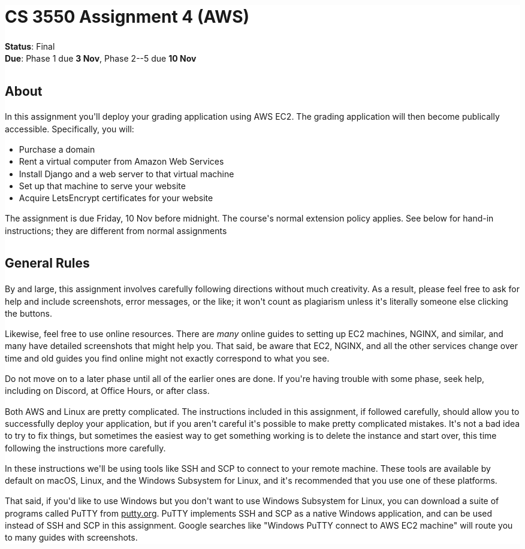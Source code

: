CS 3550 Assignment 4 (AWS)
==========================

**Status**: Final \
**Due**: Phase 1 due **3 Nov**, Phase 2--5 due **10 Nov**

About
-----

In this assignment you'll deploy your grading application using AWS
EC2. The grading application will then become publically accessible.
Specifically, you will:

- Purchase a domain
- Rent a virtual computer from Amazon Web Services
- Install Django and a web server to that virtual machine
- Set up that machine to serve your website
- Acquire LetsEncrypt certificates for your website

The assignment is due Friday, 10 Nov before midnight. The course's
normal extension policy applies. See below for hand-in instructions;
they are different from normal assignments

General Rules
-------------

By and large, this assignment involves carefully following directions
without much creativity. As a result, please feel free to ask for help
and include screenshots, error messages, or the like; it won't count
as plagiarism unless it's literally someone else clicking the buttons.

Likewise, feel free to use online resources. There are *many* online
guides to setting up EC2 machines, NGINX, and similar, and many have
detailed screenshots that might help you. That said, be aware that
EC2, NGINX, and all the other services change over time and old guides
you find online might not exactly correspond to what you see.

Do not move on to a later phase until all of the earlier ones are
done. If you're having trouble with some phase, seek help, including
on Discord, at Office Hours, or after class.

Both AWS and Linux are pretty complicated. The instructions included
in this assignment, if followed carefully, should allow you to
successfully deploy your application, but if you aren't careful it's
possible to make pretty complicated mistakes. It's not a bad idea to
try to fix things, but sometimes the easiest way to get something
working is to delete the instance and start over, this time following
the instructions more carefully.

In these instructions we'll be using tools like SSH and SCP to connect
to your remote machine. These tools are available by default on macOS,
Linux, and the Windows Subsystem for Linux, and it's recommended that
you use one of these platforms.

That said, if you'd like to use Windows but you don't want to use
Windows Subsystem for Linux, you can download a suite of programs
called PuTTY from [putty.org](https://putty.org). PuTTY implements SSH
and SCP as a native Windows application, and can be used instead of
SSH and SCP in this assignment. Google searches like "Windows PuTTY
connect to AWS EC2 machine" will route you to many guides with
screenshots.
